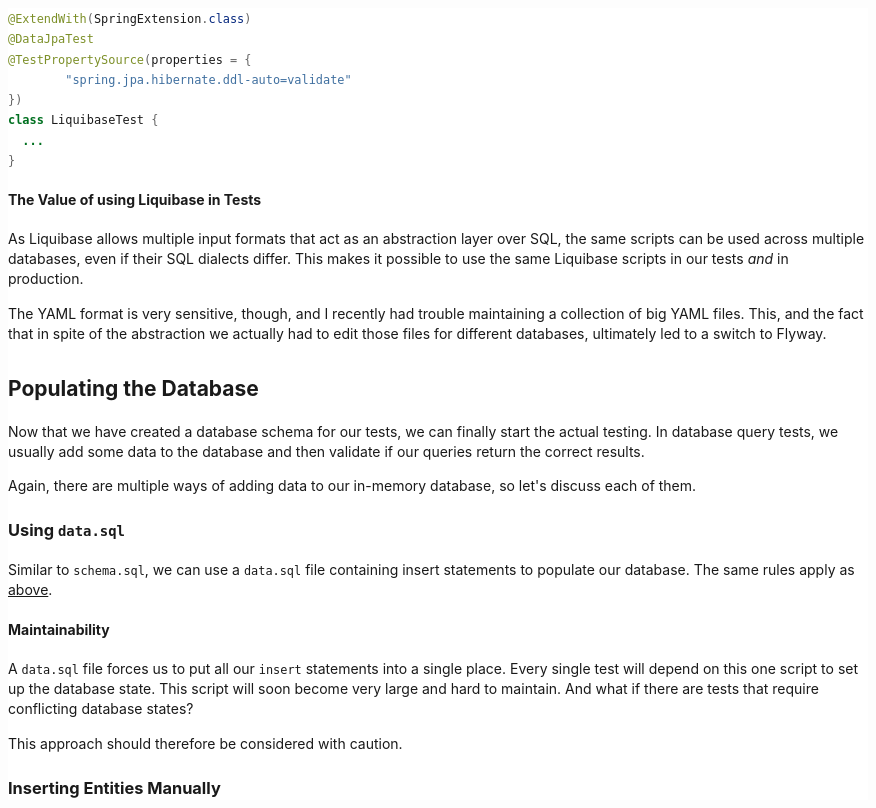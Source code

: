 ```java
@ExtendWith(SpringExtension.class)
@DataJpaTest
@TestPropertySource(properties = {
        "spring.jpa.hibernate.ddl-auto=validate"
})
class LiquibaseTest {
  ...
}
```

<div class="notice success">
  <h4>The Value of using Liquibase in Tests</h4>
  <p>
  As Liquibase allows multiple input formats that act as an abstraction
  layer over SQL, the same scripts can be used across multiple databases,
  even if their SQL dialects differ. This makes it possible to use
  the same Liquibase scripts in our tests <em>and</em> in production.
  </p><p>
  The YAML format is very sensitive, though, and I recently had trouble
  maintaining a collection of big YAML files. This, and the fact that
  in spite of the abstraction we actually had to edit those files for different
  databases, ultimately led to a switch to Flyway.
  </p>
</div> 

## Populating the Database

Now that we have created a database schema for our tests, we can finally start
the actual testing. In database query tests, we usually add some data to
the database and then validate if our queries return the correct results.

Again, there are multiple ways of adding data to our in-memory database,
so let's discuss each of them.

### Using `data.sql`

Similar to `schema.sql`, we can use a `data.sql` file containing insert
statements to populate our database. The same rules apply as [above](#using-schemasql). 

<div class="notice success">
  <h4>Maintainability</h4>
  <p>
  A <code>data.sql</code> file forces us to put all our <code>insert</code> statements
  into a single place. Every single test will depend on this one script to set up the 
  database state. This script will soon become very large and hard to maintain.
  And what if there are tests that require conflicting database states? 
  </p><p>
  This approach should therefore be considered with caution. 
  </p>
</div>

### Inserting Entities Manually
